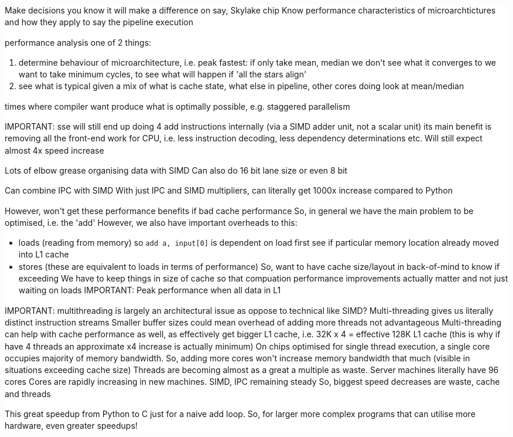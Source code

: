 Make decisions you know it will make a difference on say, Skylake chip
Know performance characteristics of microarchtictures and how they apply to say the pipeline execution

performance analysis one of 2 things:
1. determine behaviour of microarchitecture, i.e. peak fastest:
   if only take mean, median we don't see what it converges to
   we want to take minimum cycles, to see what will happen if 'all the stars align'
2. see what is typical
   given a mix of what is cache state, what else in pipeline, other cores doing 
   look at mean/median 

times where compiler want produce what is optimally possible, e.g. staggered parallelism

IMPORTANT: sse will still end up doing 4 add instructions internally (via a SIMD adder unit, not a scalar unit)
its main benefit is removing all the front-end work for CPU, i.e.
less instruction decoding, less dependency determinations etc.
Will still expect almost 4x speed increase

Lots of elbow grease organising data with SIMD
Can also do 16 bit lane size or even 8 bit  

Can combine IPC with SIMD
With just IPC and SIMD multipliers, can literally get 1000x increase compared to Python 


However, won't get these performance benefits if bad cache performance
So, in general we have the main problem to be optimised, i.e. the 'add'
However, we also have important overheads to this:
  * loads (reading from memory)
  so `add a, input[0]` is dependent on load
  first see if particular memory location already moved into L1 cache
  * stores (these are equivalent to loads in terms of performance)
So, want to have cache size/layout in back-of-mind to know if exceeding
We have to keep things in size of cache so that compuation performance improvements actually matter and not just waiting on loads
IMPORTANT: Peak performance when all data in L1

IMPORTANT: multithreading is largely an architectural issue as oppose to technical like SIMD?
Multi-threading gives us literally distinct instruction streams
Smaller buffer sizes could mean overhead of adding more threads not advantageous
Multi-threading can help with cache performance as well, as effectively get bigger L1 cache, i.e. 32K x 4 = effective 128K L1 cache
(this is why if have 4 threads an approximate x4 increase is actually minimum)
On chips optimised for single thread execution, a single core occupies majority of memory bandwidth. 
So, adding more cores won't increase memory bandwidth that much (visible in situations exceeding cache size)
Threads are becoming almost as a great a multiple as waste.
Server machines literally have 96 cores
Cores are rapidly increasing in new machines. SIMD, IPC remaining steady
So, biggest speed decreases are waste, cache and threads

This great speedup from Python to C just for a naive add loop. 
So, for larger more complex programs that can utilise more hardware, even greater speedups!
